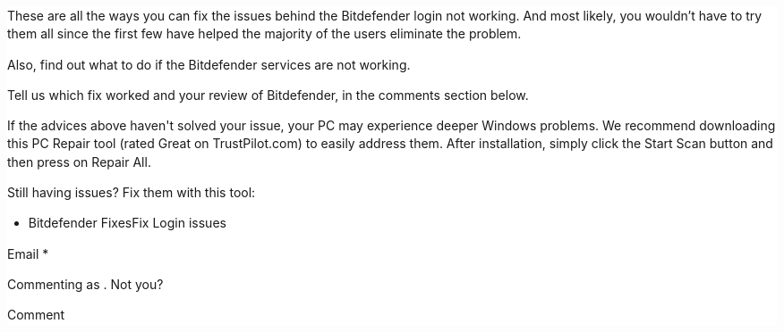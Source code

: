 These are all the ways you can fix the issues behind the Bitdefender login not working. And most likely, you wouldn’t have to try them all since the first few have helped the majority of the users eliminate the problem.
 
Also, find out what to do if the Bitdefender services are not working.
 
Tell us which fix worked and your review of Bitdefender, in the comments section below.
 

 
If the advices above haven't solved your issue, your PC may experience deeper Windows problems. We recommend downloading this PC Repair tool (rated Great on TrustPilot.com) to easily address them. After installation, simply click the Start Scan button and then press on Repair All.
 
Still having issues? Fix them with this tool:
 
- Bitdefender FixesFix Login issues

 
Email * 
 

Commenting as .
Not you?

 
Comment 





